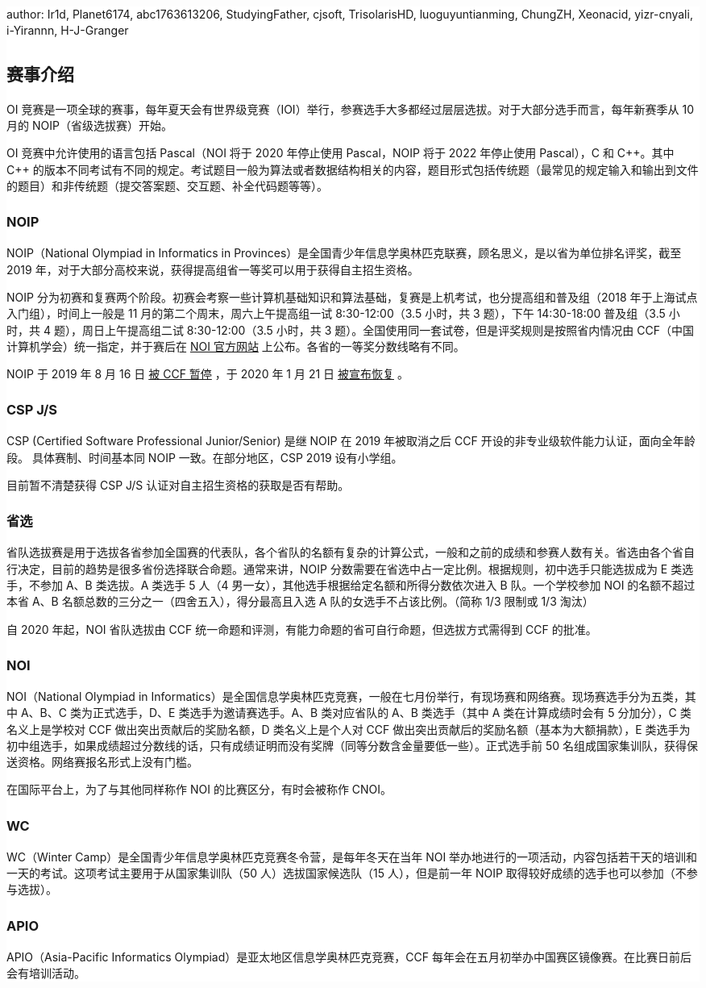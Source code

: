 author: Ir1d, Planet6174, abc1763613206, StudyingFather, cjsoft, TrisolarisHD, luoguyuntianming, ChungZH, Xeonacid, yizr-cnyali, i-Yirannn, H-J-Granger

## 赛事介绍

OI 竞赛是一项全球的赛事，每年夏天会有世界级竞赛（IOI）举行，参赛选手大多都经过层层选拔。对于大部分选手而言，每年新赛季从 10 月的 NOIP（省级选拔赛）开始。

OI 竞赛中允许使用的语言包括 Pascal（NOI 将于 2020 年停止使用 Pascal，NOIP 将于 2022 年停止使用 Pascal），C 和 C++。其中 C++ 的版本不同考试有不同的规定。考试题目一般为算法或者数据结构相关的内容，题目形式包括传统题（最常见的规定输入和输出到文件的题目）和非传统题（提交答案题、交互题、补全代码题等等）。

### NOIP

NOIP（National Olympiad in Informatics in Provinces）是全国青少年信息学奥林匹克联赛，顾名思义，是以省为单位排名评奖，截至 2019 年，对于大部分高校来说，获得提高组省一等奖可以用于获得自主招生资格。

NOIP 分为初赛和复赛两个阶段。初赛会考察一些计算机基础知识和算法基础，复赛是上机考试，也分提高组和普及组（2018 年于上海试点入门组），时间上一般是 11 月的第二个周末，周六上午提高组一试 8:30-12:00（3.5 小时，共 3 题），下午 14:30-18:00 普及组（3.5 小时，共 4 题），周日上午提高组二试 8:30-12:00（3.5 小时，共 3 题）。全国使用同一套试卷，但是评奖规则是按照省内情况由 CCF（中国计算机学会）统一指定，并于赛后在 [NOI 官方网站](http://www.noi.cn) 上公布。各省的一等奖分数线略有不同。

NOIP 于 2019 年 8 月 16 日 [被 CCF 暂停](http://www.noi.cn/newsview.html?id=932&hash=72F731&type=1) ，于 2020 年 1 月 21 日 [被宣布恢复](http://www.noi.cn/newsview.html?id=1172&hash=AC7D99&type=1) 。

### CSP J/S

CSP (Certified Software Professional Junior/Senior) 是继 NOIP 在 2019 年被取消之后 CCF 开设的非专业级软件能力认证，面向全年龄段。
具体赛制、时间基本同 NOIP 一致。在部分地区，CSP 2019 设有小学组。

目前暂不清楚获得 CSP J/S 认证对自主招生资格的获取是否有帮助。

### 省选

省队选拔赛是用于选拔各省参加全国赛的代表队，各个省队的名额有复杂的计算公式，一般和之前的成绩和参赛人数有关。省选由各个省自行决定，目前的趋势是很多省份选择联合命题。通常来讲，NOIP 分数需要在省选中占一定比例。根据规则，初中选手只能选拔成为 E 类选手，不参加 A、B 类选拔。A 类选手 5 人（4 男一女），其他选手根据给定名额和所得分数依次进入 B 队。一个学校参加 NOI 的名额不超过本省 A、B 名额总数的三分之一（四舍五入），得分最高且入选 A 队的女选手不占该比例。（简称 1/3 限制或 1/3 淘汰）

自 2020 年起，NOI 省队选拔由 CCF 统一命题和评测，有能力命题的省可自行命题，但选拔方式需得到 CCF 的批准。

### NOI

NOI（National Olympiad in Informatics）是全国信息学奥林匹克竞赛，一般在七月份举行，有现场赛和网络赛。现场赛选手分为五类，其中 A、B、C 类为正式选手，D、E 类选手为邀请赛选手。A、B 类对应省队的 A、B 类选手（其中 A 类在计算成绩时会有 5 分加分），C 类名义上是学校对 CCF 做出突出贡献后的奖励名额，D 类名义上是个人对 CCF 做出突出贡献后的奖励名额（基本为大额捐款），E 类选手为初中组选手，如果成绩超过分数线的话，只有成绩证明而没有奖牌（同等分数含金量要低一些）。正式选手前 50 名组成国家集训队，获得保送资格。网络赛报名形式上没有门槛。

在国际平台上，为了与其他同样称作 NOI 的比赛区分，有时会被称作 CNOI。

### WC

WC（Winter Camp）是全国青少年信息学奥林匹克竞赛冬令营，是每年冬天在当年 NOI 举办地进行的一项活动，内容包括若干天的培训和一天的考试。这项考试主要用于从国家集训队（50 人）选拔国家候选队（15 人），但是前一年 NOIP 取得较好成绩的选手也可以参加（不参与选拔）。

### APIO

APIO（Asia-Pacific Informatics Olympiad）是亚太地区信息学奥林匹克竞赛，CCF 每年会在五月初举办中国赛区镜像赛。在比赛日前后会有培训活动。
